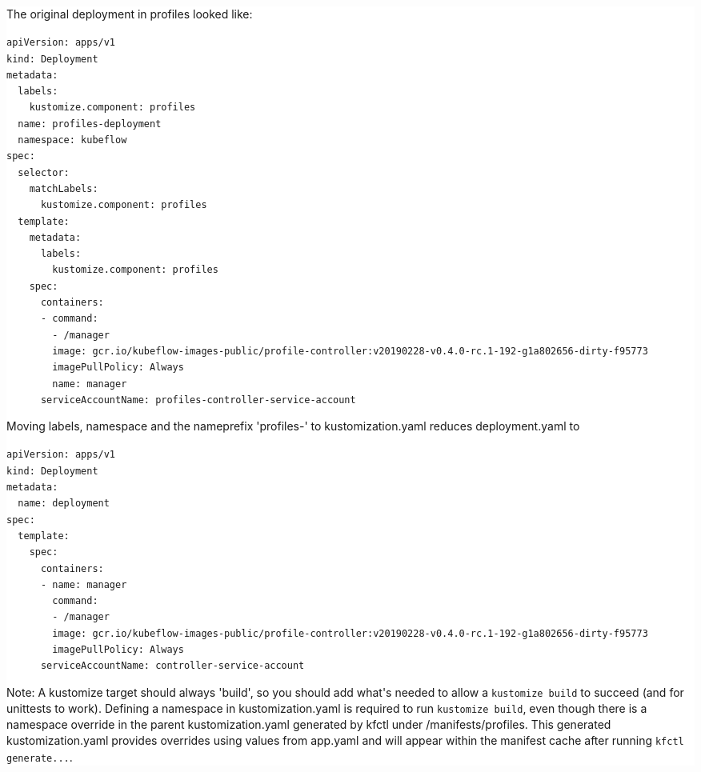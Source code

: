 
  The original deployment in profiles looked like:

```
apiVersion: apps/v1
kind: Deployment
metadata:
  labels:
    kustomize.component: profiles
  name: profiles-deployment
  namespace: kubeflow
spec:
  selector:
    matchLabels:
      kustomize.component: profiles
  template:
    metadata:
      labels:
        kustomize.component: profiles
    spec:
      containers:
      - command:
        - /manager
        image: gcr.io/kubeflow-images-public/profile-controller:v20190228-v0.4.0-rc.1-192-g1a802656-dirty-f95773
        imagePullPolicy: Always
        name: manager
      serviceAccountName: profiles-controller-service-account
```

  Moving labels, namespace and the nameprefix 'profiles-' to kustomization.yaml reduces deployment.yaml to

```
apiVersion: apps/v1
kind: Deployment
metadata:
  name: deployment
spec:
  template:
    spec:
      containers:
      - name: manager
        command:
        - /manager
        image: gcr.io/kubeflow-images-public/profile-controller:v20190228-v0.4.0-rc.1-192-g1a802656-dirty-f95773
        imagePullPolicy: Always
      serviceAccountName: controller-service-account
```

  Note: A kustomize target should always 'build', so you should add what's needed to allow a `kustomize build` to succeed (and for unittests to work). Defining a namespace in kustomization.yaml is required to run `kustomize build`, even though there is a namespace override in the parent kustomization.yaml generated by kfctl under /manifests/profiles. This generated kustomization.yaml provides overrides using values from app.yaml and will appear within the manifest cache after running `kfctl generate...`. 
